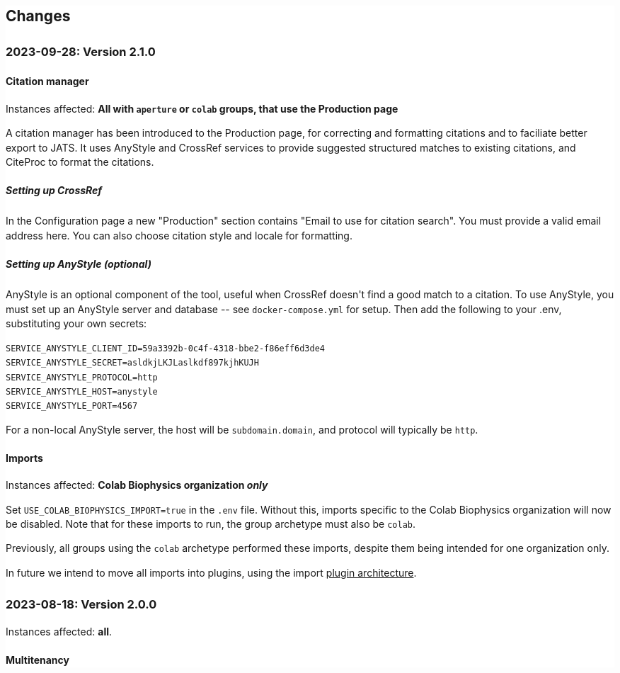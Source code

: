 ## Changes

### 2023-09-28: Version 2.1.0

#### Citation manager

Instances affected: **All with `aperture` or `colab` groups, that use the Production page**

A citation manager has been introduced to the Production page, for correcting and formatting citations and to faciliate better export to JATS. It uses AnyStyle and CrossRef services to provide suggested structured matches to existing citations, and CiteProc to format the citations.

##### Setting up CrossRef

In the Configuration page a new "Production" section contains "Email to use for citation search". You must provide a valid email address here. You can also choose citation style and locale for formatting.

##### Setting up AnyStyle (optional)

AnyStyle is an optional component of the tool, useful when CrossRef doesn't find a good match to a citation. To use AnyStyle, you must set up an AnyStyle server and database -- see `docker-compose.yml` for setup.
Then add the following to your .env, substituting your own secrets:

```
SERVICE_ANYSTYLE_CLIENT_ID=59a3392b-0c4f-4318-bbe2-f86eff6d3de4
SERVICE_ANYSTYLE_SECRET=asldkjLKJLaslkdf897kjhKUJH
SERVICE_ANYSTYLE_PROTOCOL=http
SERVICE_ANYSTYLE_HOST=anystyle
SERVICE_ANYSTYLE_PORT=4567
```

For a non-local AnyStyle server, the host will be `subdomain.domain`, and protocol will typically be `http`.

#### Imports

Instances affected: **Colab Biophysics organization _only_**

Set `USE_COLAB_BIOPHYSICS_IMPORT=true` in the `.env` file. Without this, imports specific to the Colab Biophysics organization will now be disabled. Note that for these imports to run, the group archetype must also be `colab`.

Previously, all groups using the `colab` archetype performed these imports, despite them being intended for one organization only.

In future we intend to move all imports into plugins, using the import [plugin architecture](https://docs.coko.foundation/s/f961fad5-f903-4561-9d22-b723129edf15).

### 2023-08-18: Version 2.0.0

Instances affected: **all**.<br/>

#### Multitenancy
